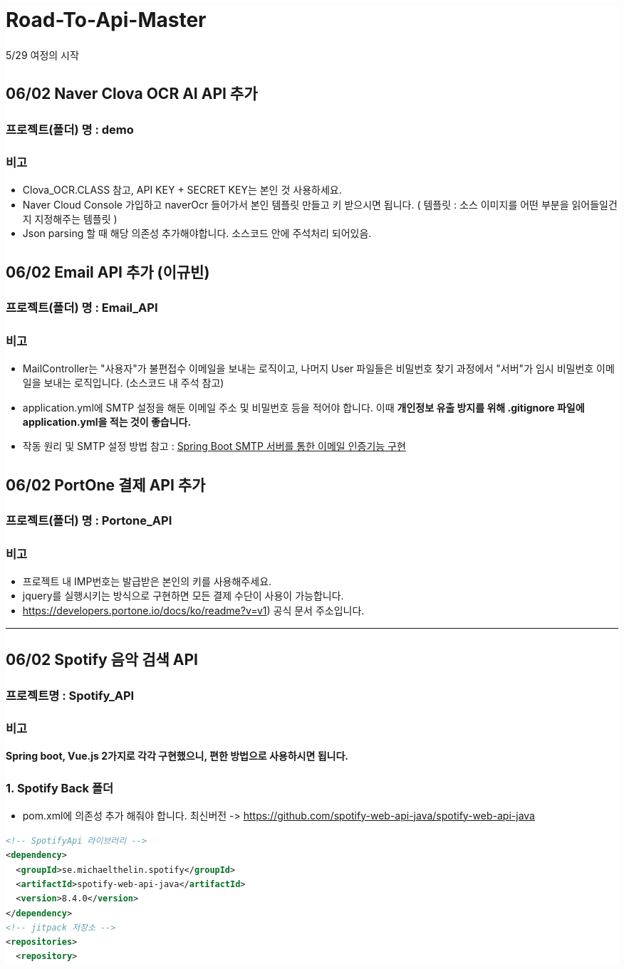 # Road-To-Api-Master

5/29 여정의 시작



## 06/02 Naver Clova OCR AI API 추가
### 프로젝트(폴더) 명 : demo
### 비고 

 * Clova_OCR.CLASS 참고, API KEY + SECRET KEY는 본인 것 사용하세요.
 * Naver Cloud Console 가입하고 naverOcr 들어가서 본인 템플릿 만들고 키 받으시면 됩니다. ( 템플릿 : 소스 이미지를 어떤 부분을 읽어들일건지 지정해주는 템플릿 )
 * Json parsing 할 때 해당 의존성 추가해야합니다. 소스코드 안에 주석처리 되어있음.



## 06/02 Email API 추가 (이규빈)
### 프로젝트(폴더) 명 : Email_API
### 비고

  * MailController는 "사용자"가 불편접수 이메일을 보내는 로직이고, 나머지 User 파일들은 비밀번호 찾기 과정에서 "서버"가 임시 비밀번호 이메일을 보내는 로직입니다. (소스코드 내 주석 참고)

  * application.yml에 SMTP 설정을 해둔 이메일 주소 및 비밀번호 등을 적어야 합니다. 이때 **개인정보 유출 방지를 위해 .gitignore 파일에 application.yml을 적는 것이 좋습니다.**
  
  * 작동 원리 및 SMTP 설정 방법 참고 : [Spring Boot SMTP 서버를 통한 이메일 인증기능 구현](https://velog.io/@dm911/Spring-Boot-SMTP-%EC%84%9C%EB%B2%84%EB%A5%BC-%ED%86%B5%ED%95%9C-%EC%9D%B4%EB%A9%94%EC%9D%BC-%EC%9D%B8%EC%A6%9D%EA%B8%B0%EB%8A%A5-%EA%B5%AC%ED%98%84)


## 06/02 PortOne 결제 API 추가
### 프로젝트(폴더) 명 : Portone_API
### 비고
 * 프로젝트 내 IMP번호는 발급받은 본인의 키를 사용해주세요.
 * jquery를 실행시키는 방식으로 구현하면 모든 결제 수단이 사용이 가능합니다.
 * https://developers.portone.io/docs/ko/readme?v=v1) 공식 문서 주소입니다.


<hr>

## 06/02 Spotify 음악 검색 API
### 프로젝트명 : Spotify_API
### 비고
**Spring boot, Vue.js 2가지로 각각 구현했으니, 편한 방법으로 사용하시면 됩니다.**
### 1. Spotify Back 폴더
 * pom.xml에 의존성 추가 해줘야 합니다. 최신버전 -> https://github.com/spotify-web-api-java/spotify-web-api-java  <br/>
```xml
<!-- SpotifyApi 라이브러리 -->
<dependency>
  <groupId>se.michaelthelin.spotify</groupId>
  <artifactId>spotify-web-api-java</artifactId>
  <version>8.4.0</version>
</dependency>  
<!-- jitpack 저장소 -->
<repositories>
  <repository>
```